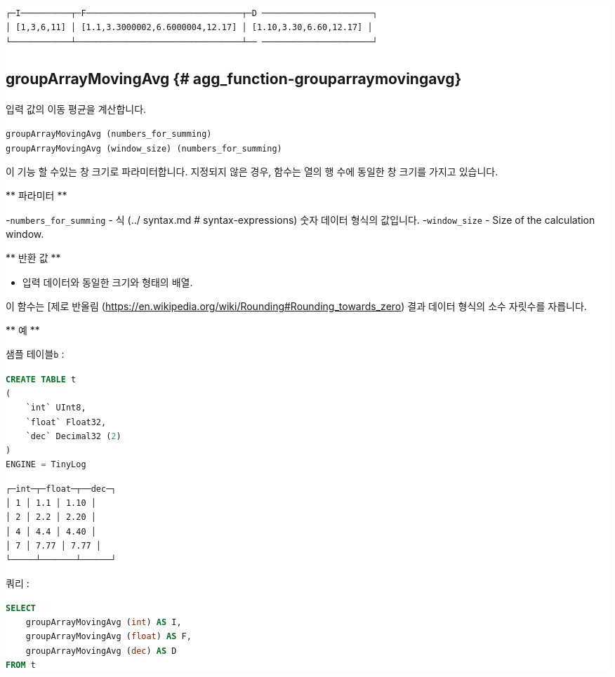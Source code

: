 ```text
┌─I──────────┬─F───────────────────────────────┬─D ──────────────────────┐
│ [1,3,6,11] │ [1.1,3.3000002,6.6000004,12.17] │ [1.10,3.30,6.60,12.17] │
└────────────┴─────────────────────────────────┴── ──────────────────────┘
```

## groupArrayMovingAvg {# agg_function-grouparraymovingavg}

입력 값의 이동 평균을 계산합니다.

```sql
groupArrayMovingAvg (numbers_for_summing)
groupArrayMovingAvg (window_size) (numbers_for_summing)
```

이 기능 할 수있는 창 크기로 파라미터합니다. 지정되지 않은 경우, 함수는 열의 행 수에 동일한 창 크기를 가지고 있습니다.

** 파라미터 **

-`numbers_for_summing` - 식 (../ syntax.md # syntax-expressions) 숫자 데이터 형식의 값입니다.
-`window_size` - Size of the calculation window.

** 반환 값 **

- 입력 데이터와 동일한 크기와 형태의 배열.

이 함수는 [제로 반올림 (https://en.wikipedia.org/wiki/Rounding#Rounding_towards_zero) 결과 데이터 형식의 소수 자릿수를 자릅니다.

** 예 **

샘플 테이블`b` :

```sql
CREATE TABLE t
(
    `int` UInt8,
    `float` Float32,
    `dec` Decimal32 (2)
)
ENGINE = TinyLog
```

```text
┌─int─┬─float─┬──dec─┐
│ 1 │ 1.1 │ 1.10 │
│ 2 │ 2.2 │ 2.20 │
│ 4 │ 4.4 │ 4.40 │
│ 7 │ 7.77 │ 7.77 │
└─────┴───────┴──────┘
```

쿼리 :

```sql
SELECT
    groupArrayMovingAvg (int) AS I,
    groupArrayMovingAvg (float) AS F,
    groupArrayMovingAvg (dec) AS D
FROM t
```
